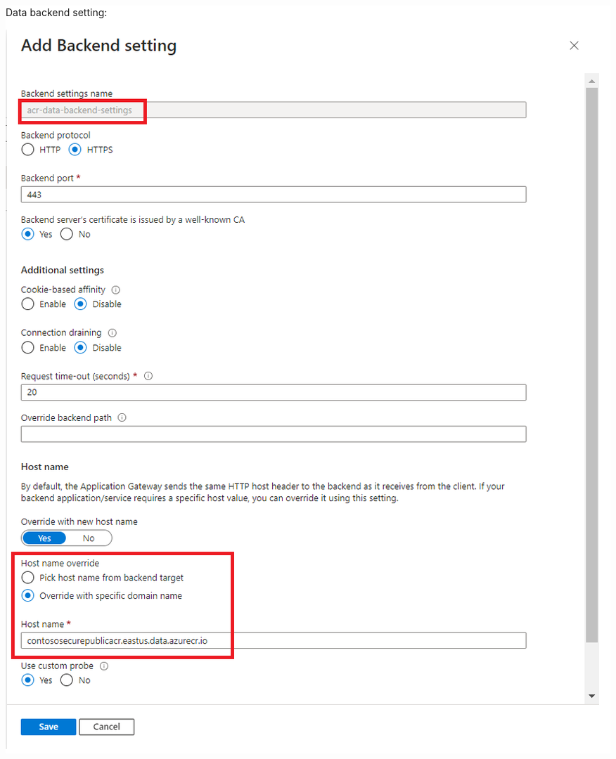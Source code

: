 Data backend setting:

![Diagram showing app gateway data backend setting.](images/agw-backendsetting-data.png)
